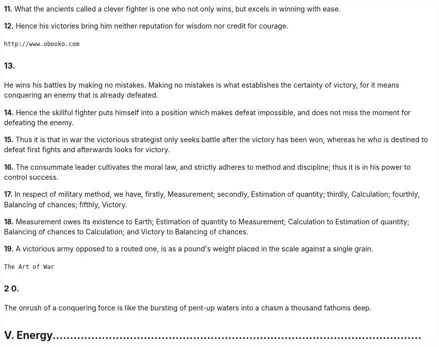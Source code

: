 **11.**
What the ancients called a clever fighter is one who not only wins, but
excels in winning with ease.

**12.**
Hence his victories bring him neither reputation for wisdom nor credit for
courage.


```
http://www.obooko.com
```
### 13.

He wins his battles by making no mistakes. Making no mistakes is what
establishes the certainty of victory, for it means conquering an enemy that
is already defeated.

**14.**
Hence the skillful fighter puts himself into a position which makes defeat
impossible, and does not miss the moment for defeating the enemy.

**15.**
Thus it is that in war the victorious strategist only seeks battle after the
victory has been won, whereas he who is destined to defeat first fights and
afterwards looks for victory.

**16.**
The consummate leader cultivates the moral law, and strictly adheres to
method and discipline; thus it is in his power to control success.

**17.**
In respect of military method, we have, firstly, Measurement; secondly,
Estimation of quantity; thirdly, Calculation; fourthly, Balancing of chances;
fifthly, Victory.

**18.**
Measurement owes its existence to Earth; Estimation of quantity to
Measurement; Calculation to Estimation of quantity; Balancing of chances
to Calculation; and Victory to Balancing of chances.

**19.**
A victorious army opposed to a routed one, is as a pound's weight placed in
the scale against a single grain.


```
The Art of War
```
### 2 0.

The onrush of a conquering force is like the bursting of pent-up waters into
a chasm a thousand fathoms deep.

## V. Energy.........................................................................................................
